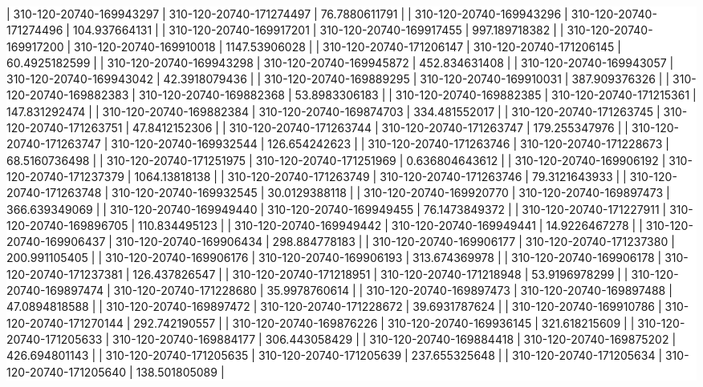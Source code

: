 | 310-120-20740-169943297 | 310-120-20740-171274497 | 76.7880611791 |
| 310-120-20740-169943296 | 310-120-20740-171274496 | 104.937664131 |
| 310-120-20740-169917201 | 310-120-20740-169917455 | 997.189718382 |
| 310-120-20740-169917200 | 310-120-20740-169910018 | 1147.53906028 |
| 310-120-20740-171206147 | 310-120-20740-171206145 | 60.4925182599 |
| 310-120-20740-169943298 | 310-120-20740-169945872 | 452.834631408 |
| 310-120-20740-169943057 | 310-120-20740-169943042 | 42.3918079436 |
| 310-120-20740-169889295 | 310-120-20740-169910031 | 387.909376326 |
| 310-120-20740-169882383 | 310-120-20740-169882368 | 53.8983306183 |
| 310-120-20740-169882385 | 310-120-20740-171215361 | 147.831292474 |
| 310-120-20740-169882384 | 310-120-20740-169874703 | 334.481552017 |
| 310-120-20740-171263745 | 310-120-20740-171263751 | 47.8412152306 |
| 310-120-20740-171263744 | 310-120-20740-171263747 | 179.255347976 |
| 310-120-20740-171263747 | 310-120-20740-169932544 | 126.654242623 |
| 310-120-20740-171263746 | 310-120-20740-171228673 | 68.5160736498 |
| 310-120-20740-171251975 | 310-120-20740-171251969 | 0.636804643612 |
| 310-120-20740-169906192 | 310-120-20740-171237379 | 1064.13818138 |
| 310-120-20740-171263749 | 310-120-20740-171263746 | 79.3121643933 |
| 310-120-20740-171263748 | 310-120-20740-169932545 | 30.0129388118 |
| 310-120-20740-169920770 | 310-120-20740-169897473 | 366.639349069 |
| 310-120-20740-169949440 | 310-120-20740-169949455 | 76.1473849372 |
| 310-120-20740-171227911 | 310-120-20740-169896705 | 110.834495123 |
| 310-120-20740-169949442 | 310-120-20740-169949441 | 14.9226467278 |
| 310-120-20740-169906437 | 310-120-20740-169906434 | 298.884778183 |
| 310-120-20740-169906177 | 310-120-20740-171237380 | 200.991105405 |
| 310-120-20740-169906176 | 310-120-20740-169906193 | 313.674369978 |
| 310-120-20740-169906178 | 310-120-20740-171237381 | 126.437826547 |
| 310-120-20740-171218951 | 310-120-20740-171218948 | 53.9196978299 |
| 310-120-20740-169897474 | 310-120-20740-171228680 | 35.9978760614 |
| 310-120-20740-169897473 | 310-120-20740-169897488 | 47.0894818588 |
| 310-120-20740-169897472 | 310-120-20740-171228672 | 39.6931787624 |
| 310-120-20740-169910786 | 310-120-20740-171270144 | 292.742190557 |
| 310-120-20740-169876226 | 310-120-20740-169936145 | 321.618215609 |
| 310-120-20740-171205633 | 310-120-20740-169884177 | 306.443058429 |
| 310-120-20740-169884418 | 310-120-20740-169875202 | 426.694801143 |
| 310-120-20740-171205635 | 310-120-20740-171205639 | 237.655325648 |
| 310-120-20740-171205634 | 310-120-20740-171205640 | 138.501805089 |
